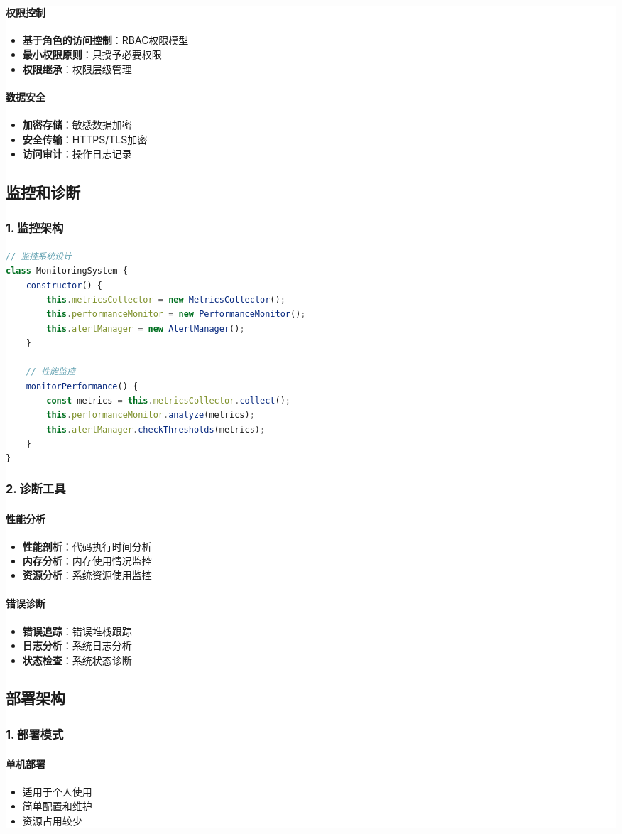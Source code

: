 #### 权限控制
- **基于角色的访问控制**：RBAC权限模型
- **最小权限原则**：只授予必要权限
- **权限继承**：权限层级管理

#### 数据安全
- **加密存储**：敏感数据加密
- **安全传输**：HTTPS/TLS加密
- **访问审计**：操作日志记录

## 监控和诊断

### 1. 监控架构

```javascript
// 监控系统设计
class MonitoringSystem {
    constructor() {
        this.metricsCollector = new MetricsCollector();
        this.performanceMonitor = new PerformanceMonitor();
        this.alertManager = new AlertManager();
    }
    
    // 性能监控
    monitorPerformance() {
        const metrics = this.metricsCollector.collect();
        this.performanceMonitor.analyze(metrics);
        this.alertManager.checkThresholds(metrics);
    }
}
```

### 2. 诊断工具

#### 性能分析
- **性能剖析**：代码执行时间分析
- **内存分析**：内存使用情况监控
- **资源分析**：系统资源使用监控

#### 错误诊断
- **错误追踪**：错误堆栈跟踪
- **日志分析**：系统日志分析
- **状态检查**：系统状态诊断

## 部署架构

### 1. 部署模式

#### 单机部署
- 适用于个人使用
- 简单配置和维护
- 资源占用较少
